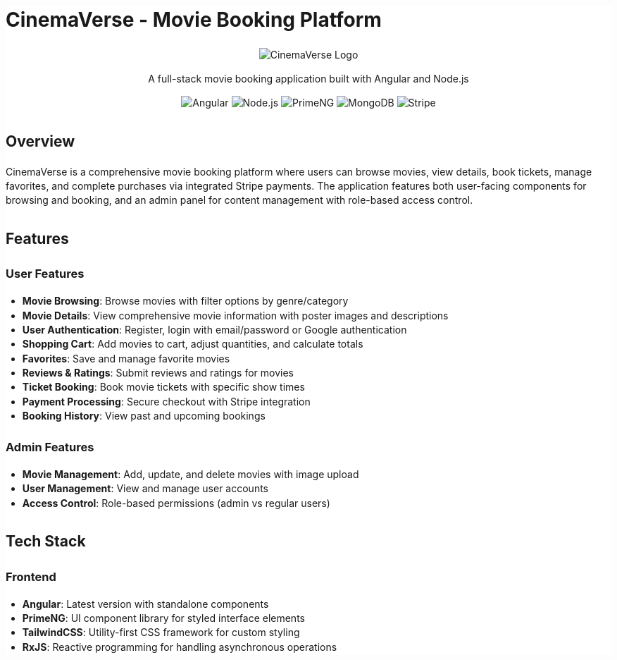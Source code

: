 # CinemaVerse - Movie Booking Platform

<div align="center">
  <img src="https://via.placeholder.com/150?text=CinemaVerse" alt="CinemaVerse Logo" width="150px"/>
  <br>
  <p>A full-stack movie booking application built with Angular and Node.js</p>
  
  ![Angular](https://img.shields.io/badge/Angular-20.3-dd0031)
  ![Node.js](https://img.shields.io/badge/Node.js-Express-339933)
  ![PrimeNG](https://img.shields.io/badge/PrimeNG-20.2-213a73)
  ![MongoDB](https://img.shields.io/badge/MongoDB-Mongoose-47A248)
  ![Stripe](https://img.shields.io/badge/Stripe-Payment-6772e5)
</div>

## Overview

CinemaVerse is a comprehensive movie booking platform where users can browse movies, view details, book tickets, manage favorites, and complete purchases via integrated Stripe payments. The application features both user-facing components for browsing and booking, and an admin panel for content management with role-based access control.

## Features

### User Features

- **Movie Browsing**: Browse movies with filter options by genre/category
- **Movie Details**: View comprehensive movie information with poster images and descriptions
- **User Authentication**: Register, login with email/password or Google authentication
- **Shopping Cart**: Add movies to cart, adjust quantities, and calculate totals
- **Favorites**: Save and manage favorite movies
- **Reviews & Ratings**: Submit reviews and ratings for movies
- **Ticket Booking**: Book movie tickets with specific show times
- **Payment Processing**: Secure checkout with Stripe integration
- **Booking History**: View past and upcoming bookings

### Admin Features

- **Movie Management**: Add, update, and delete movies with image upload
- **User Management**: View and manage user accounts
- **Access Control**: Role-based permissions (admin vs regular users)

## Tech Stack

### Frontend

- **Angular**: Latest version with standalone components
- **PrimeNG**: UI component library for styled interface elements
- **TailwindCSS**: Utility-first CSS framework for custom styling
- **RxJS**: Reactive programming for handling asynchronous operations
